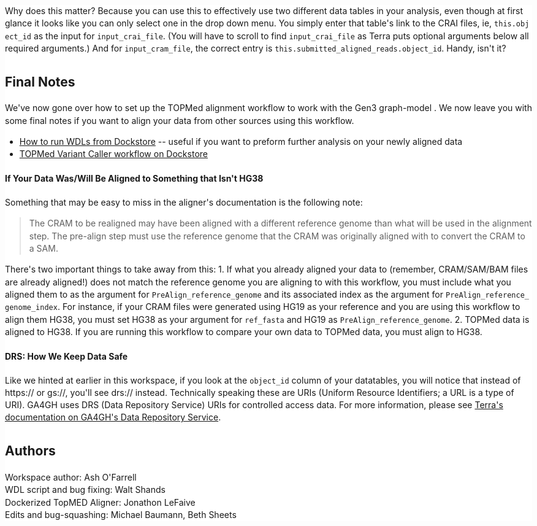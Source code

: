 Why does this matter? Because you can use this to effectively use two different data tables in your analysis, even though at first glance it looks like you can only select one in the drop down menu. You simply enter that table's link to the CRAI files, ie, `this.object_id` as the input for `input_crai_file`. \(You will have to scroll to find `input_crai_file` as Terra puts optional arguments below all required arguments.\) And for `input_cram_file`, the correct entry is `this.submitted_aligned_reads.object_id`. Handy, isn't it?

## Final Notes

We've now gone over how to set up the TOPMed alignment workflow to work with the Gen3 graph-model . We now leave you with some final notes if you want to align your data from other sources using this workflow.

* [How to run WDLs from Dockstore](https://bdcatalyst.gitbook.io/biodata-catalyst-documentation/community_tools/dockstore-example) -- useful if you want to preform further analysis on your newly aligned data
* [TOPMed Variant Caller workflow on Dockstore](https://dockstore.org/workflows/github.com/DataBiosphere/topmed-workflows/UM_variant_caller_wdl:feature/checker-optional-crai?tab=info)

#### If Your Data Was/Will Be Aligned to Something that Isn't HG38

Something that may be easy to miss in the aligner's documentation is the following note:

> The CRAM to be realigned may have been aligned with a different reference genome than what will be used in the alignment step. The pre-align step must use the reference genome that the CRAM was originally aligned with to convert the CRAM to a SAM.

There's two important things to take away from this: 1. If what you already aligned your data to \(remember, CRAM/SAM/BAM files are already aligned!\) does not match the reference genome you are aligning to with this workflow, you must include what you aligned them to as the argument for `PreAlign_reference_genome` and its associated index as the argument for `PreAlign_reference_genome_index`. For instance, if your CRAM files were generated using HG19 as your reference and you are using this workflow to align them HG38, you must set HG38 as your argument for `ref_fasta` and HG19 as `PreAlign_reference_genome`. 2. TOPMed data is aligned to HG38. If you are running this workflow to compare your own data to TOPMed data, you must align to HG38.

#### DRS: How We Keep Data Safe

Like we hinted at earlier in this workspace, if you look at the `object_id` column of your datatables, you will notice that instead of https:// or gs://, you'll see drs:// instead. Technically speaking these are URIs \(Uniform Resource Identifiers; a URL is a type of URI\). GA4GH uses DRS \(Data Repository Service\) URIs for controlled access data. For more information, please see [Terra's documentation on GA4GH's Data Repository Service](https://support.terra.bio/hc/en-us/articles/360039330211).

## Authors

Workspace author: Ash O'Farrell  
WDL script and bug fixing: Walt Shands  
Dockerized TopMED Aligner: Jonathon LeFaive  
Edits and bug-squashing: Michael Baumann, Beth Sheets
